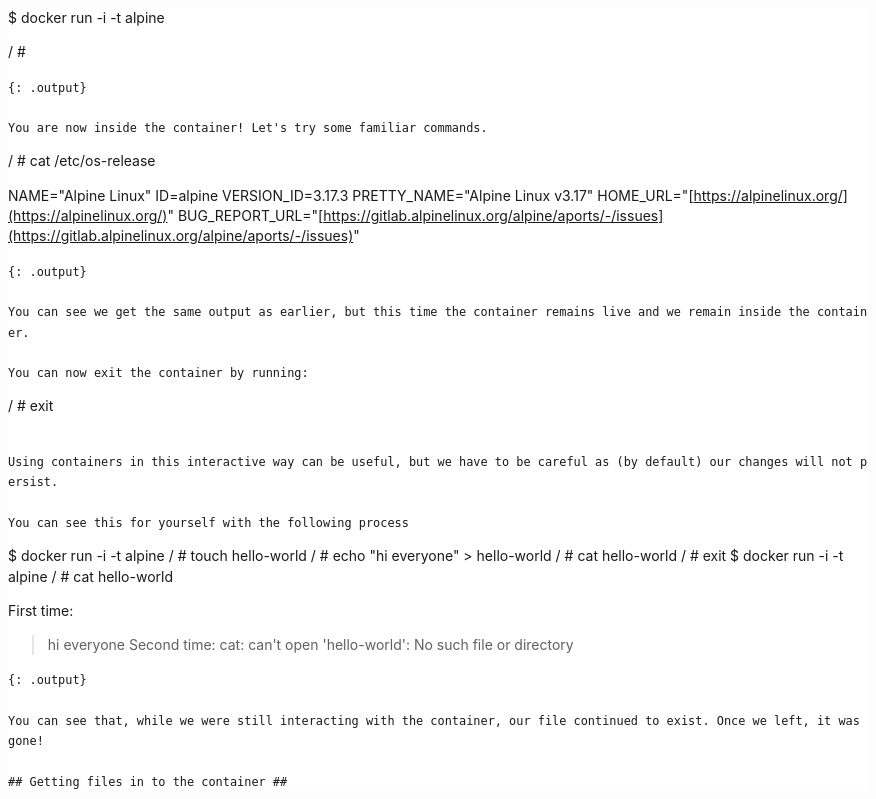 
$ docker run -i -t alpine

```
```

/ #

```
{: .output}

You are now inside the container! Let's try some familiar commands.

```

/ # cat /etc/os-release

```
```

NAME="Alpine Linux"
ID=alpine
VERSION\_ID=3.17.3
PRETTY\_NAME="Alpine Linux v3.17"
HOME\_URL="[https://alpinelinux.org/](https://alpinelinux.org/)"
BUG\_REPORT\_URL="[https://gitlab.alpinelinux.org/alpine/aports/-/issues](https://gitlab.alpinelinux.org/alpine/aports/-/issues)"

```
{: .output}

You can see we get the same output as earlier, but this time the container remains live and we remain inside the container.

You can now exit the container by running:

```

/ # exit

```

Using containers in this interactive way can be useful, but we have to be careful as (by default) our changes will not persist.

You can see this for yourself with the following process

```

$ docker run -i -t alpine
/ # touch hello-world
/ # echo "hi everyone" > hello-world
/ # cat hello-world
/ # exit
$ docker run -i -t alpine
/ # cat hello-world

```
```

First time:

> hi everyone
> Second time:
> cat: can't open 'hello-world': No such file or directory

```
{: .output}

You can see that, while we were still interacting with the container, our file continued to exist. Once we left, it was gone!

## Getting files in to the container ##
```